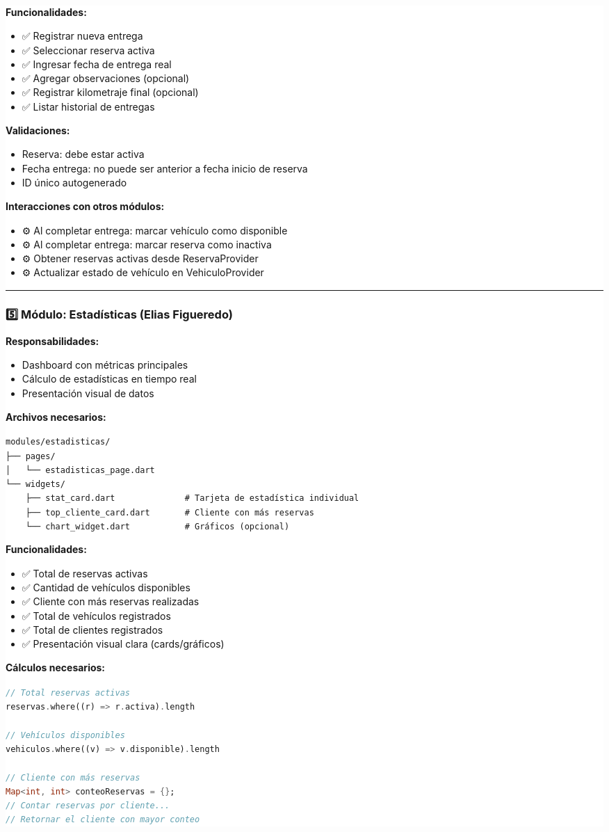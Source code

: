 **Funcionalidades:**
- ✅ Registrar nueva entrega
- ✅ Seleccionar reserva activa
- ✅ Ingresar fecha de entrega real
- ✅ Agregar observaciones (opcional)
- ✅ Registrar kilometraje final (opcional)
- ✅ Listar historial de entregas

**Validaciones:**
- Reserva: debe estar activa
- Fecha entrega: no puede ser anterior a fecha inicio de reserva
- ID único autogenerado

**Interacciones con otros módulos:**
- ⚙️ Al completar entrega: marcar vehículo como disponible
- ⚙️ Al completar entrega: marcar reserva como inactiva
- ⚙️ Obtener reservas activas desde ReservaProvider
- ⚙️ Actualizar estado de vehículo en VehiculoProvider

---

### 5️⃣ Módulo: Estadísticas (Elias Figueredo)

**Responsabilidades:**
- Dashboard con métricas principales
- Cálculo de estadísticas en tiempo real
- Presentación visual de datos

**Archivos necesarios:**

```
modules/estadisticas/
├── pages/
│   └── estadisticas_page.dart
└── widgets/
    ├── stat_card.dart              # Tarjeta de estadística individual
    ├── top_cliente_card.dart       # Cliente con más reservas
    └── chart_widget.dart           # Gráficos (opcional)
```

**Funcionalidades:**
- ✅ Total de reservas activas
- ✅ Cantidad de vehículos disponibles
- ✅ Cliente con más reservas realizadas
- ✅ Total de vehículos registrados
- ✅ Total de clientes registrados
- ✅ Presentación visual clara (cards/gráficos)

**Cálculos necesarios:**

```dart
// Total reservas activas
reservas.where((r) => r.activa).length

// Vehículos disponibles
vehiculos.where((v) => v.disponible).length

// Cliente con más reservas
Map<int, int> conteoReservas = {};
// Contar reservas por cliente...
// Retornar el cliente con mayor conteo
```
